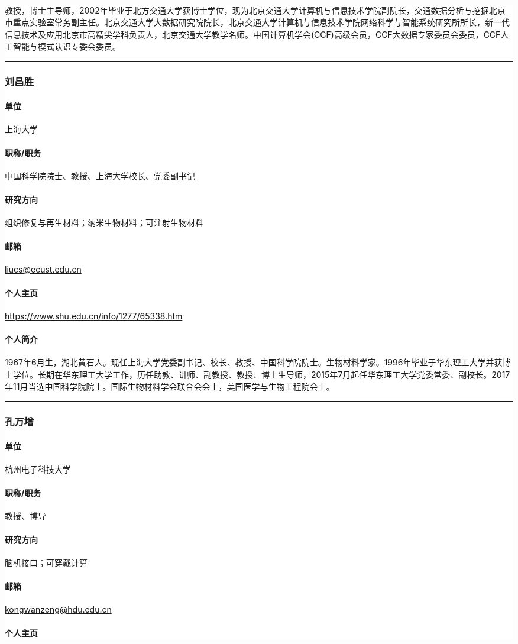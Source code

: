 教授，博士生导师，2002年毕业于北方交通大学获博士学位，现为北京交通大学计算机与信息技术学院副院长，交通数据分析与挖掘北京市重点实验室常务副主任。北京交通大学大数据研究院院长，北京交通大学计算机与信息技术学院网络科学与智能系统研究所所长，新一代信息技术及应用北京市高精尖学科负责人，北京交通大学教学名师。中国计算机学会(CCF)高级会员，CCF大数据专家委员会委员，CCF人工智能与模式认识专委会委员。



---

### 刘昌胜

#### 单位

上海大学

#### 职称/职务

中国科学院院士、教授、上海大学校长、党委副书记

#### 研究方向

组织修复与再生材料；纳米生物材料；可注射生物材料

#### 邮箱

liucs@ecust.edu.cn

#### 个人主页

https://www.shu.edu.cn/info/1277/65338.htm

#### 个人简介

1967年6月生，湖北黄石人。现任上海大学党委副书记、校长、教授、中国科学院院士。生物材料学家。1996年毕业于华东理工大学并获博士学位。长期在华东理工大学工作，历任助教、讲师、副教授、教授、博士生导师，2015年7月起任华东理工大学党委常委、副校长。2017年11月当选中国科学院院士。国际生物材料学会联合会会士，美国医学与生物工程院会士。



---

### 孔万增

#### 单位

杭州电子科技大学

#### 职称/职务

教授、博导

#### 研究方向

脑机接口；可穿戴计算

#### 邮箱

kongwanzeng@hdu.edu.cn

#### 个人主页
